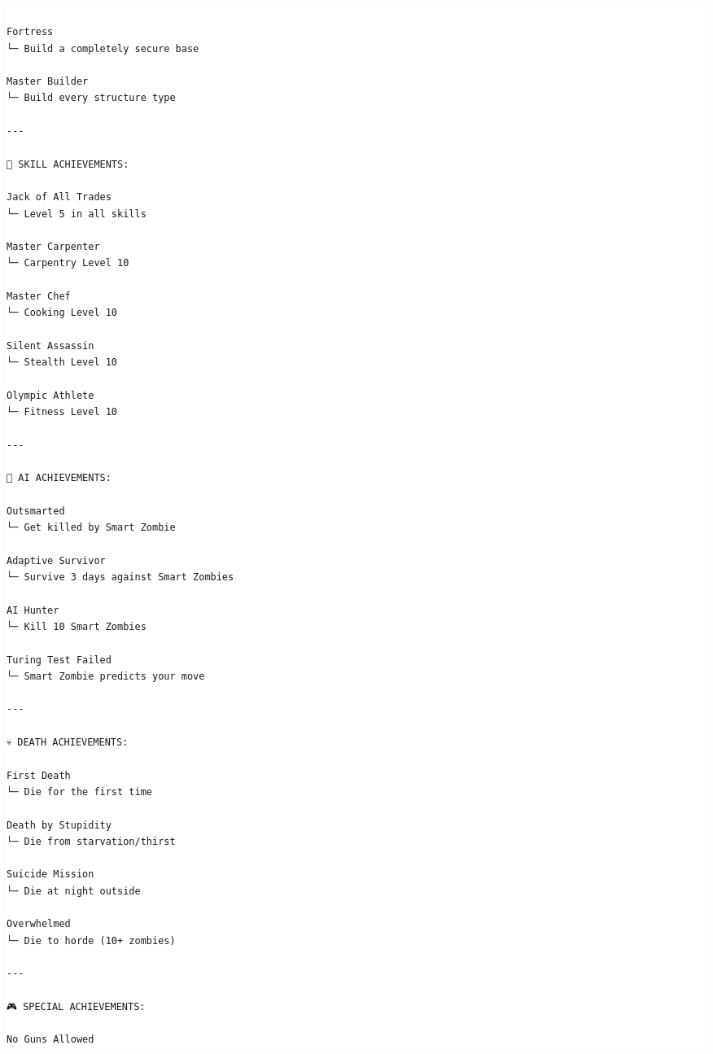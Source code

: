 ```

Fortress
└─ Build a completely secure base

Master Builder
└─ Build every structure type

---

🎯 SKILL ACHIEVEMENTS:

Jack of All Trades
└─ Level 5 in all skills

Master Carpenter
└─ Carpentry Level 10

Master Chef
└─ Cooking Level 10

Silent Assassin
└─ Stealth Level 10

Olympic Athlete
└─ Fitness Level 10

---

🧠 AI ACHIEVEMENTS:

Outsmarted
└─ Get killed by Smart Zombie

Adaptive Survivor
└─ Survive 3 days against Smart Zombies

AI Hunter
└─ Kill 10 Smart Zombies

Turing Test Failed
└─ Smart Zombie predicts your move

---

💀 DEATH ACHIEVEMENTS:

First Death
└─ Die for the first time

Death by Stupidity
└─ Die from starvation/thirst

Suicide Mission
└─ Die at night outside

Overwhelmed
└─ Die to horde (10+ zombies)

---

🎮 SPECIAL ACHIEVEMENTS:

No Guns Allowed
```